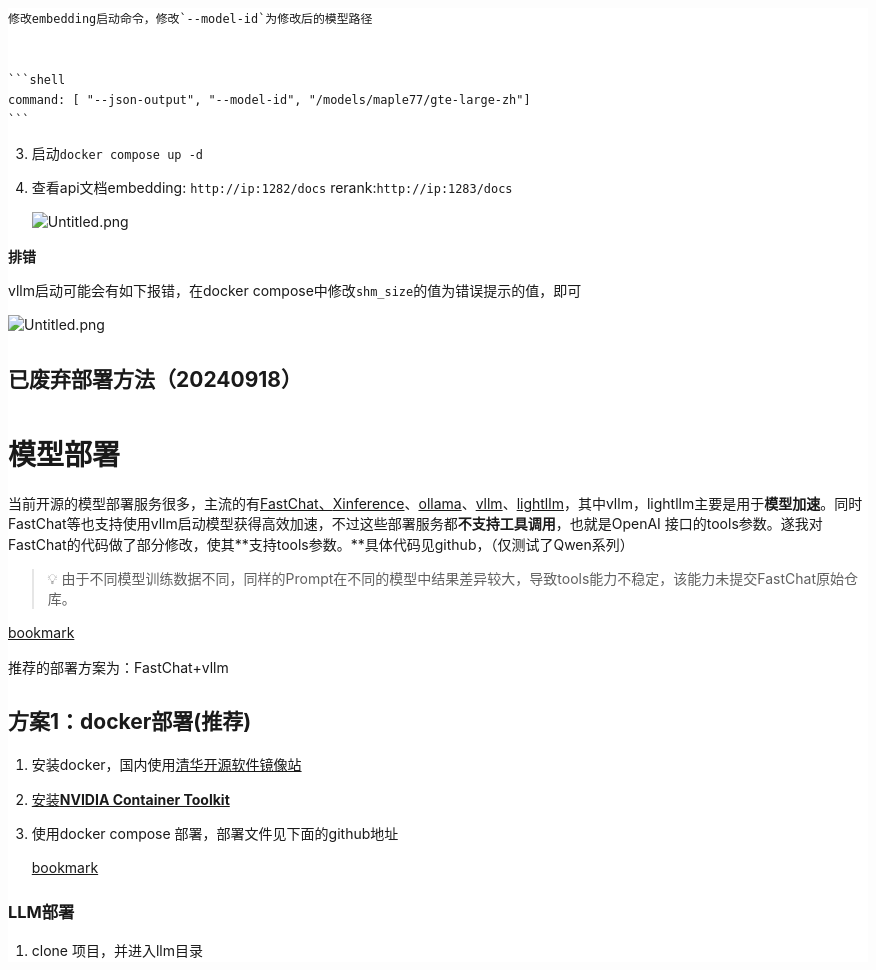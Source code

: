 
    修改embedding启动命令，修改`--model-id`为修改后的模型路径


    ```shell
    command: [ "--json-output", "--model-id", "/models/maple77/gte-large-zh"]
    ```

3. 启动`docker compose up -d`
4. 查看api文档embedding: `http://ip:1282/docs` rerank:`http://ip:1283/docs`

    ![Untitled.png](https://prod-files-secure.s3.us-west-2.amazonaws.com/da864e11-683f-4c2d-a264-16ecdf57fff9/e1756aaa-6b65-4e54-a5fe-aa2bba18033b/Untitled.png?X-Amz-Algorithm=AWS4-HMAC-SHA256&X-Amz-Content-Sha256=UNSIGNED-PAYLOAD&X-Amz-Credential=ASIAZI2LB466XYIABD7R%2F20250703%2Fus-west-2%2Fs3%2Faws4_request&X-Amz-Date=20250703T060227Z&X-Amz-Expires=3600&X-Amz-Security-Token=IQoJb3JpZ2luX2VjEAYaCXVzLXdlc3QtMiJHMEUCIQCVcMhgJcgu16nU7yF7BqHjHlasYaxClscBoxCu2TvxjwIgCw%2Bq9K0vs3JBSzN76NVcDlT5citzk3tFzoTxZ4q1vAcqiAQI%2F%2F%2F%2F%2F%2F%2F%2F%2F%2F%2F%2FARAAGgw2Mzc0MjMxODM4MDUiDE4A5gwSMI8j4DFV8CrcA91UNHz998OFIxnse%2B8p5Y%2FkFzPLmIa7Ze22yEtG%2BxzPrdONYBasWZk1X9J%2Bx75vHXHMZnlmsm5wIVhFYSyjVptow7QbFT1npLBxvjIhL3Mip55HY4yLpCQ2xyokSBc5nB6M0Yuot4wkT9AxWuXPG1LwBfLtJssr%2Ftc7fOOwVPYn87GP5tut53L6A%2BdMFOywR6QSXNj30YaPe%2B96jUQY8YQBLvqTNVsL9NtsCPJB4Lb0Anf9MLraj8n6NmQ3HJ0ugPX9WKJd%2Bj6TUNSAWUyAndqfDZ3Sbji2bQNeH9eCli%2FVnBfGUhu0ZSUeNXt%2BqfwUWdY0rR9Z1%2Bg1Hs1qcIk7HfyxYb%2F1e%2FhvOPbjxOr%2Bbzs0v40BZvDg8hoLG%2BjRJS3sZ2KctgaotqMLukNMEUJlWmhvQOylxOGUoE3Bv3GuhkxWRsQ2FC%2B0GEH4q%2FjbcAzWK4mZNCxZ56lY%2FFATVIXWwlTAjW%2FSAFQ3ylYP0QmXpa69s5xramTOtnSiqZf%2BxZ6ul7ZEfbceARdEyZWfuan7aEZ3D056VHMb%2FmCCjNvWO%2FsjTJ3Ja4YQHz9pH5KwkMoJV1KXsyprvap%2Bn1CrP4bd%2Bx1EPV3FMuC2X%2FyhoSwCyutwaYaJg2SOoMBpX63vMKivmMMGOqUBt0t6Fb5b0jRhfC5bbU8j1bu%2BB%2BOg72rTIT0wsrA6UDlfuf2sQwLAZh6rKPYO5q3cdgQGDDls8j%2FNY6mIK5NROryOSb0uEVO9oxjspM0GIHFLL4C1oekhOyjMDk9HunNYk1IIez0aJlmg2oLEHcPRn4qRlueFmnjMJIaK6kI6%2BihhxN6rZBGDK9W1EgTELqfwkFBt1%2BaSAy%2FmP2bzPWaRrwM0ry16&X-Amz-Signature=b43f81c0901c0e14ff89c4997ff6e4b8168677174267f25f60175a1f7969b461&X-Amz-SignedHeaders=host&x-amz-checksum-mode=ENABLED&x-id=GetObject)


**排错**


vllm启动可能会有如下报错，在docker compose中修改`shm_size`的值为错误提示的值，即可


![Untitled.png](https://prod-files-secure.s3.us-west-2.amazonaws.com/da864e11-683f-4c2d-a264-16ecdf57fff9/bae86682-7725-440f-a248-074de305b696/Untitled.png?X-Amz-Algorithm=AWS4-HMAC-SHA256&X-Amz-Content-Sha256=UNSIGNED-PAYLOAD&X-Amz-Credential=ASIAZI2LB466ZUUDRH4W%2F20250703%2Fus-west-2%2Fs3%2Faws4_request&X-Amz-Date=20250703T060225Z&X-Amz-Expires=3600&X-Amz-Security-Token=IQoJb3JpZ2luX2VjEAYaCXVzLXdlc3QtMiJGMEQCIC2mcAl%2FgptVsCfvqfVgGZqfdK42dRQJrjLHb4ywkC4TAiBRDGVBfWM9%2Fgglgyt1R66XWI8vjmxfZxjQ0Qf1vhZ4NiqIBAj%2F%2F%2F%2F%2F%2F%2F%2F%2F%2F%2F8BEAAaDDYzNzQyMzE4MzgwNSIMe0%2FksyTa861UpSppKtwDUjIXxfuOUW2gHPUay3mNHdQG357CNxxAFUdi7bSPDOScllmtL58PvTtdPXsa8M3H%2BkPuNMZ4yLaVG%2F7a8mVOn7cl7DDYHJlsy%2FSmRCwo1UUsmkTewOPjDPus77G2wLhpjwiJ%2BgjgmQCZd0P4RdkdCdimChh7NrFO4rleIIeOcZGA7CNrj6SLE04jQ8jnG5bWDgb%2BZq2wgs%2BjEyW3Ht8nvC5B3knPrK3icvNNDUIbAwOTItn1ohqOBiVv9JDJIk0komdfbuchwwCHyJVq42ikYX0QA0s9717mIyMSvS%2Be0600pq0ZQ1k20T1PGnA5MLJ6oRBfaATDb2ClHh%2B9sEN0oHkLUtyU8cziiiPgCvdnu7tz0kzHq0XR4GmDMmHBzZ%2B5WqS4DbJ%2FcDS4gXssE7doij3D2DxA5J8m1V05dr6oS7gODO%2F6tKoH5HBLg4ECZJGX02PSmn5hgO7qbZ7vQNT4%2FXluzsY1%2FRKILgskHmNUIE0VVbse%2B4bgXzKP22PIE%2FDzI0j%2FdXspGkMG%2BtvF46H6Jrt3pIvWN1m3I9euo84otIdCWw8SyLHUisobzQa%2BsSC%2FoC5q6Q2YYyx3I4kvd69IIqmYTFko1o%2FnZ0bkzsPOBYopfl7Ffb6hMQvZskAwh6%2BYwwY6pgHPRmc1FTrn%2FaAr5mKyUch1y29Aw667cR3Z0jYOxWaSMme0hs1HgDGTouc6QTPCnD7Nss1ive8GpMoGH%2BTGizoRC5Aup4j3crunqkmiW03%2BhNwUnEWQNit2ZPozmUYjDvXEPlkPPRuneSacRZEzsL3UCDJURPOPK%2B9Xvd4IPqGV7lklrbYgh3Y7699RhPNbIiiLTm5oDKQlPurgX%2FjuOUj5TP%2BnHIPY&X-Amz-Signature=899c2d86d8312916a3aa759ba867806d4fcd9a99e2ad3be58ffcd7876689518e&X-Amz-SignedHeaders=host&x-amz-checksum-mode=ENABLED&x-id=GetObject)


## 已废弃部署方法（20240918）

# 模型部署


当前开源的模型部署服务很多，主流的有[FastChat、](https://github.com/lm-sys/FastChat)[Xinference](https://github.com/xorbitsai/inference)、[ollama](https://github.com/ollama/ollama)、[vllm](https://github.com/vllm-project/vllm)、[lightllm](https://github.com/ModelTC/lightllm)，其中vllm，lightllm主要是用于**模型加速**。同时FastChat等也支持使用vllm启动模型获得高效加速，不过这些部署服务都**不支持工具调用**，也就是OpenAI 接口的tools参数。遂我对FastChat的代码做了部分修改，使其**支持tools参数。**具体代码见github，（仅测试了Qwen系列）


> 💡 由于不同模型训练数据不同，同样的Prompt在不同的模型中结果差异较大，导致tools能力不稳定，该能力未提交FastChat原始仓库。


[bookmark](https://github.com/bluechanel/FastChat/tree/main)


推荐的部署方案为：FastChat+vllm


## 方案1：docker部署(推荐)

1. 安装docker，国内使用[清华开源软件镜像站](https://mirror.tuna.tsinghua.edu.cn/help/docker-ce/)
2. [安装](https://docs.nvidia.com/datacenter/cloud-native/container-toolkit/latest/install-guide.html)[**NVIDIA Container Toolkit**](https://docs.nvidia.com/datacenter/cloud-native/container-toolkit/latest/install-guide.html)
3. 使用docker compose 部署，部署文件见下面的github地址

    [bookmark](https://github.com/bluechanel/deploy_llm/tree/main)


### LLM部署

1. clone 项目，并进入llm目录

